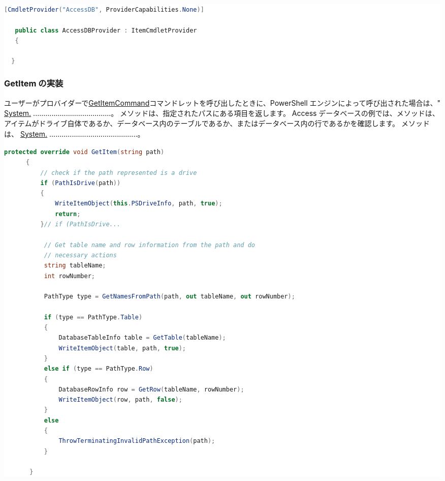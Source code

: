 ```csharp
[CmdletProvider("AccessDB", ProviderCapabilities.None)]

   public class AccessDBProvider : ItemCmdletProvider
   {

  }

```

### <a name="implementing-getitem"></a>GetItem の実装

ユーザーがプロバイダーで[GetItemCommand](/dotnet/api/Microsoft.PowerShell.Commands.getitemcommand)コマンドレットを呼び出したときに、PowerShell エンジンによって呼び出された場合は、" [System.](/dotnet/api/System.Management.Automation.Provider.ItemCmdletProvider.GetItem) ......................................。 メソッドは、指定されたパスにある項目を返します。 Access データベースの例では、メソッドは、アイテムがドライブ自体であるか、データベース内のテーブルであるか、またはデータベース内の行であるかを確認します。 メソッドは、 [System.](/dotnet/api/System.Management.Automation.Provider.CmdletProvider.WriteItemObject) ...........................................。

```csharp
protected override void GetItem(string path)
      {
          // check if the path represented is a drive
          if (PathIsDrive(path))
          {
              WriteItemObject(this.PSDriveInfo, path, true);
              return;
          }// if (PathIsDrive...

           // Get table name and row information from the path and do
           // necessary actions
           string tableName;
           int rowNumber;

           PathType type = GetNamesFromPath(path, out tableName, out rowNumber);

           if (type == PathType.Table)
           {
               DatabaseTableInfo table = GetTable(tableName);
               WriteItemObject(table, path, true);
           }
           else if (type == PathType.Row)
           {
               DatabaseRowInfo row = GetRow(tableName, rowNumber);
               WriteItemObject(row, path, false);
           }
           else
           {
               ThrowTerminatingInvalidPathException(path);
           }

       }
```

